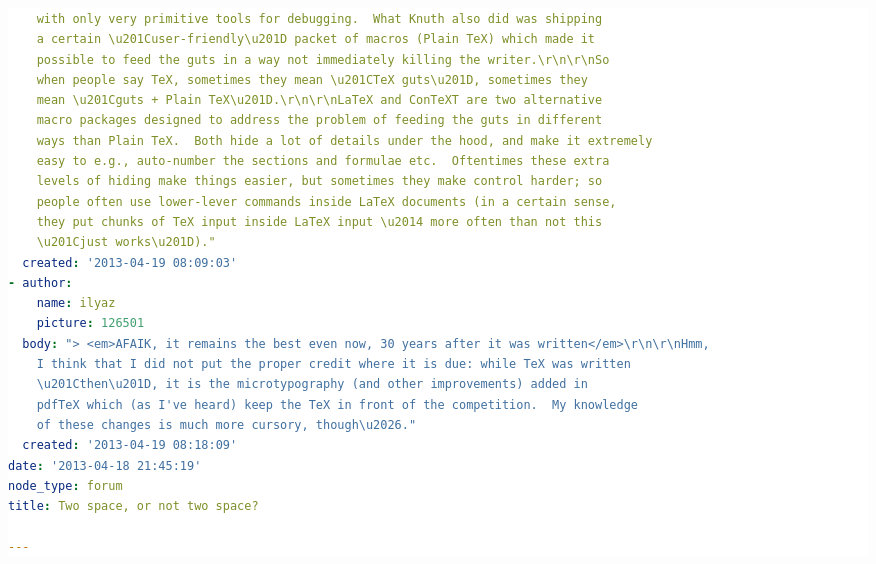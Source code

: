```yaml
    with only very primitive tools for debugging.  What Knuth also did was shipping
    a certain \u201Cuser-friendly\u201D packet of macros (Plain TeX) which made it
    possible to feed the guts in a way not immediately killing the writer.\r\n\r\nSo
    when people say TeX, sometimes they mean \u201CTeX guts\u201D, sometimes they
    mean \u201Cguts + Plain TeX\u201D.\r\n\r\nLaTeX and ConTeXT are two alternative
    macro packages designed to address the problem of feeding the guts in different
    ways than Plain TeX.  Both hide a lot of details under the hood, and make it extremely
    easy to e.g., auto-number the sections and formulae etc.  Oftentimes these extra
    levels of hiding make things easier, but sometimes they make control harder; so
    people often use lower-lever commands inside LaTeX documents (in a certain sense,
    they put chunks of TeX input inside LaTeX input \u2014 more often than not this
    \u201Cjust works\u201D)."
  created: '2013-04-19 08:09:03'
- author:
    name: ilyaz
    picture: 126501
  body: "> <em>AFAIK, it remains the best even now, 30 years after it was written</em>\r\n\r\nHmm,
    I think that I did not put the proper credit where it is due: while TeX was written
    \u201Cthen\u201D, it is the microtypography (and other improvements) added in
    pdfTeX which (as I've heard) keep the TeX in front of the competition.  My knowledge
    of these changes is much more cursory, though\u2026."
  created: '2013-04-19 08:18:09'
date: '2013-04-18 21:45:19'
node_type: forum
title: Two space, or not two space?

---
```

